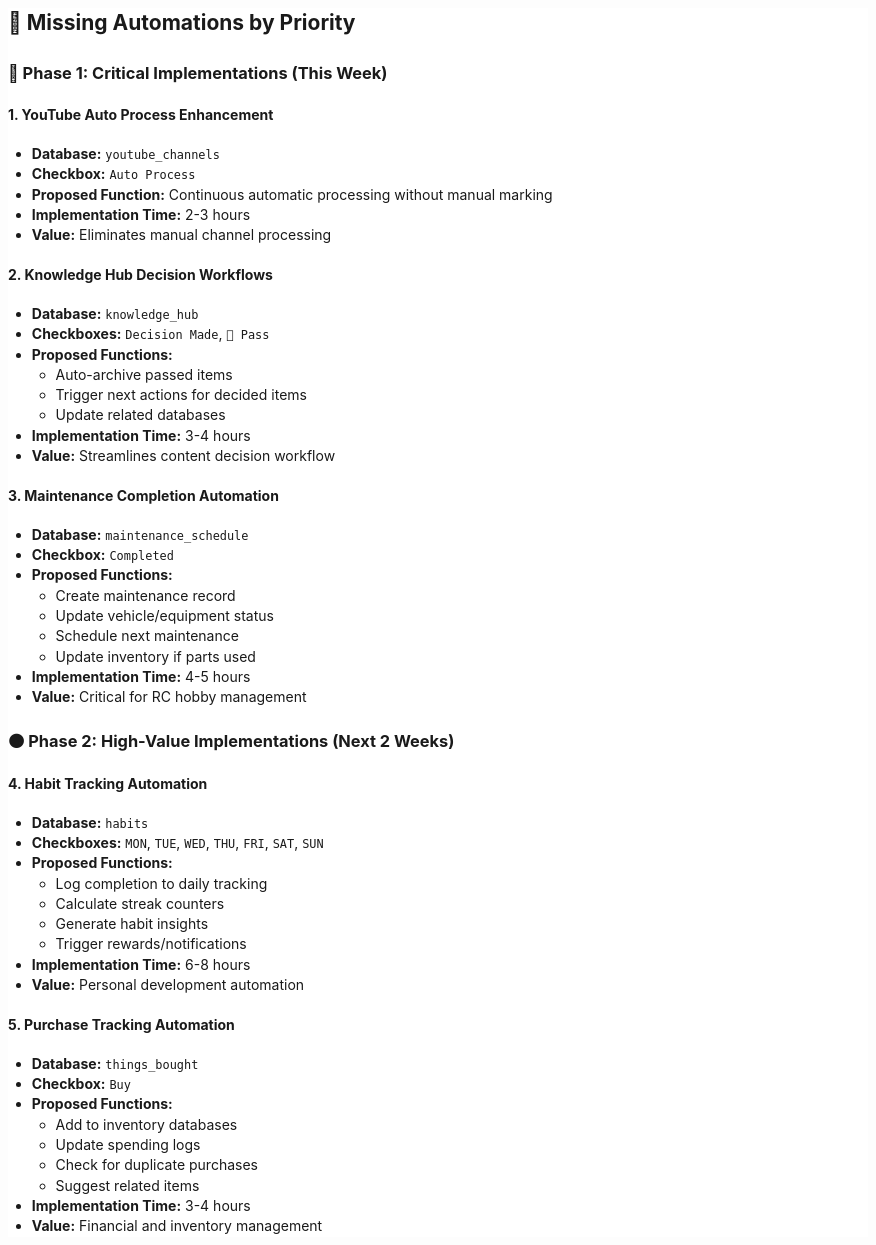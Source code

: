 
## 🔧 Missing Automations by Priority

### 🔴 Phase 1: Critical Implementations (This Week)

#### 1. YouTube Auto Process Enhancement
- **Database:** `youtube_channels`
- **Checkbox:** `Auto Process`
- **Proposed Function:** Continuous automatic processing without manual marking
- **Implementation Time:** 2-3 hours
- **Value:** Eliminates manual channel processing

#### 2. Knowledge Hub Decision Workflows
- **Database:** `knowledge_hub`
- **Checkboxes:** `Decision Made`, `📁 Pass`
- **Proposed Functions:**
  - Auto-archive passed items
  - Trigger next actions for decided items
  - Update related databases
- **Implementation Time:** 3-4 hours
- **Value:** Streamlines content decision workflow

#### 3. Maintenance Completion Automation
- **Database:** `maintenance_schedule`
- **Checkbox:** `Completed`
- **Proposed Functions:**
  - Create maintenance record
  - Update vehicle/equipment status
  - Schedule next maintenance
  - Update inventory if parts used
- **Implementation Time:** 4-5 hours
- **Value:** Critical for RC hobby management

### 🟠 Phase 2: High-Value Implementations (Next 2 Weeks)

#### 4. Habit Tracking Automation
- **Database:** `habits`
- **Checkboxes:** `MON`, `TUE`, `WED`, `THU`, `FRI`, `SAT`, `SUN`
- **Proposed Functions:**
  - Log completion to daily tracking
  - Calculate streak counters
  - Generate habit insights
  - Trigger rewards/notifications
- **Implementation Time:** 6-8 hours
- **Value:** Personal development automation

#### 5. Purchase Tracking Automation
- **Database:** `things_bought`
- **Checkbox:** `Buy`
- **Proposed Functions:**
  - Add to inventory databases
  - Update spending logs
  - Check for duplicate purchases
  - Suggest related items
- **Implementation Time:** 3-4 hours
- **Value:** Financial and inventory management
